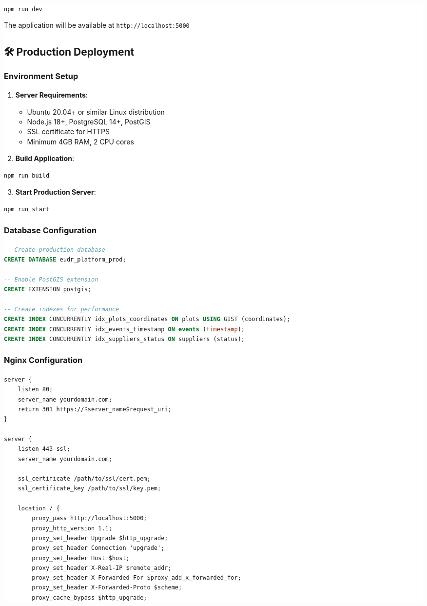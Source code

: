```bash
npm run dev
```

The application will be available at `http://localhost:5000`

## 🛠️ Production Deployment

### Environment Setup

1. **Server Requirements**:
   - Ubuntu 20.04+ or similar Linux distribution
   - Node.js 18+, PostgreSQL 14+, PostGIS
   - SSL certificate for HTTPS
   - Minimum 4GB RAM, 2 CPU cores

2. **Build Application**:
```bash
npm run build
```

3. **Start Production Server**:
```bash
npm run start
```

### Database Configuration

```sql
-- Create production database
CREATE DATABASE eudr_platform_prod;

-- Enable PostGIS extension
CREATE EXTENSION postgis;

-- Create indexes for performance
CREATE INDEX CONCURRENTLY idx_plots_coordinates ON plots USING GIST (coordinates);
CREATE INDEX CONCURRENTLY idx_events_timestamp ON events (timestamp);
CREATE INDEX CONCURRENTLY idx_suppliers_status ON suppliers (status);
```

### Nginx Configuration

```nginx
server {
    listen 80;
    server_name yourdomain.com;
    return 301 https://$server_name$request_uri;
}

server {
    listen 443 ssl;
    server_name yourdomain.com;
    
    ssl_certificate /path/to/ssl/cert.pem;
    ssl_certificate_key /path/to/ssl/key.pem;
    
    location / {
        proxy_pass http://localhost:5000;
        proxy_http_version 1.1;
        proxy_set_header Upgrade $http_upgrade;
        proxy_set_header Connection 'upgrade';
        proxy_set_header Host $host;
        proxy_set_header X-Real-IP $remote_addr;
        proxy_set_header X-Forwarded-For $proxy_add_x_forwarded_for;
        proxy_set_header X-Forwarded-Proto $scheme;
        proxy_cache_bypass $http_upgrade;
```